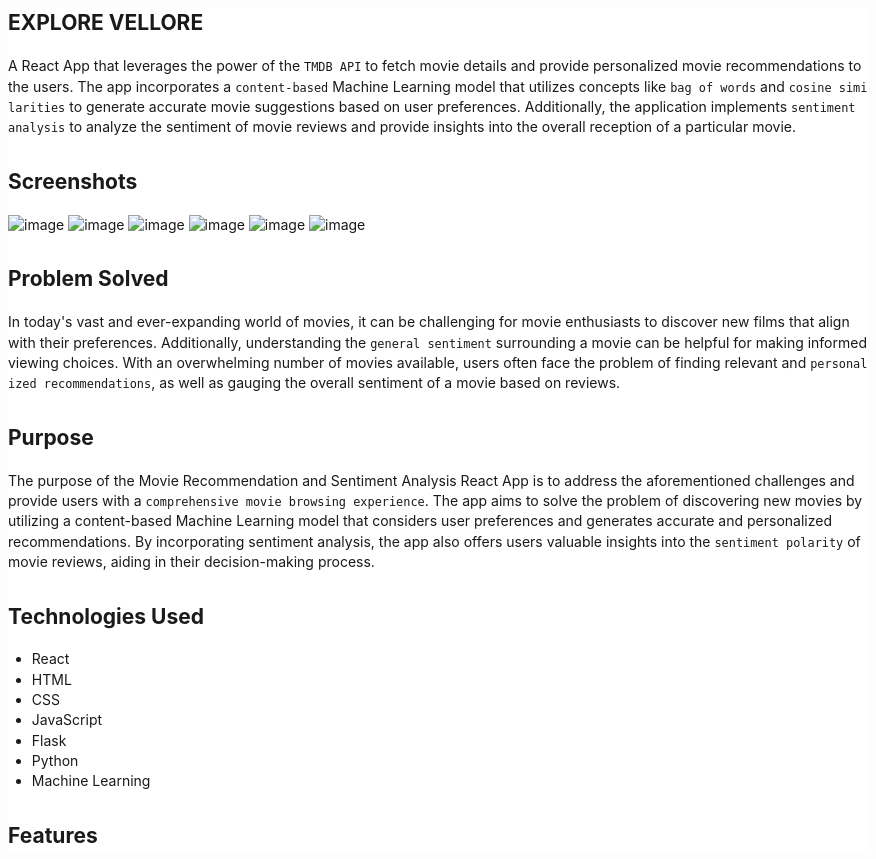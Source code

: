 ## EXPLORE VELLORE

A React App that leverages the power of the `TMDB API` to fetch movie details and provide personalized movie recommendations to the users. The app incorporates a `content-based` Machine Learning model that utilizes concepts like `bag of words` and `cosine similarities` to generate accurate movie suggestions based on user preferences. Additionally, the application implements `sentiment analysis` to analyze the sentiment of movie reviews and provide insights into the overall reception of a particular movie.

## Screenshots

<img width="960" alt="image" src="https://github.com/asrathore257/Explore_Vellore/assets/89844174/572ded5c-3930-487b-ace0-35c47557c3e5">
<img width="960" alt="image" src="https://github.com/asrathore257/Explore_Vellore/assets/89844174/a2b6e672-a318-40ab-bd2f-1a2deec215c1">
<img width="960" alt="image" src="https://github.com/asrathore257/Explore_Vellore/assets/89844174/33588260-49d3-48d6-8596-2956c9e58118">
<img width="960" alt="image" src="https://github.com/asrathore257/Explore_Vellore/assets/89844174/36bff482-4bb5-4a9e-bb16-47fd08972919">
<img width="960" alt="image" src="https://github.com/asrathore257/Explore_Vellore/assets/89844174/a0433639-945a-43cb-96c0-36b7e788470f">
<img width="960" alt="image" src="https://github.com/asrathore257/Explore_Vellore/assets/89844174/24b620d9-711c-4022-a44b-ccecf7064c76">

## Problem Solved

In today's vast and ever-expanding world of movies, it can be challenging for movie enthusiasts to discover new films that align with their preferences. Additionally, understanding the `general sentiment` surrounding a movie can be helpful for making informed viewing choices. With an overwhelming number of movies available, users often face the problem of finding relevant and `personalized recommendations`, as well as gauging the overall sentiment of a movie based on reviews.

## Purpose

The purpose of the Movie Recommendation and Sentiment Analysis React App is to address the aforementioned challenges and provide users with a `comprehensive movie browsing experience`. The app aims to solve the problem of discovering new movies by utilizing a content-based Machine Learning model that considers user preferences and generates accurate and personalized recommendations. By incorporating sentiment analysis, the app also offers users valuable insights into the `sentiment polarity` of movie reviews, aiding in their decision-making process.

## Technologies Used

  - React
  - HTML
  - CSS
  - JavaScript
  - Flask
  - Python
  - Machine Learning

## Features
